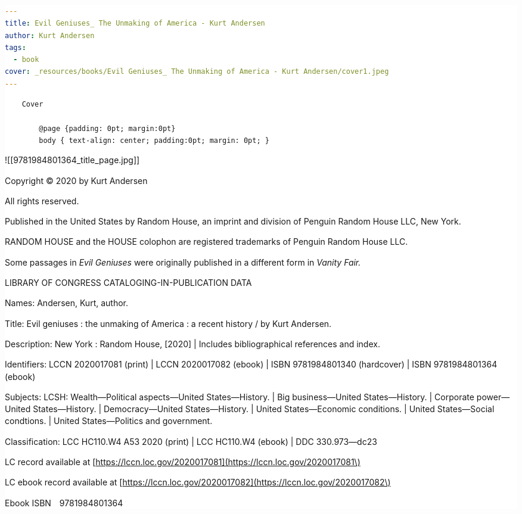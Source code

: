 ```yaml
---
title: Evil Geniuses_ The Unmaking of America - Kurt Andersen
author: Kurt Andersen
tags:
  - book
cover: _resources/books/Evil Geniuses_ The Unmaking of America - Kurt Andersen/cover1.jpeg
---
```



    
        
        
        Cover
        
            @page {padding: 0pt; margin:0pt}
            body { text-align: center; padding:0pt; margin: 0pt; }
        
    
    
        
            
                
            
        
    

    

![[9781984801364_title_page.jpg]]    

Copyright © 2020 by Kurt Andersen

All rights reserved.

Published in the United States by Random House, an imprint and division of Penguin Random House LLC, New York.

RANDOM HOUSE and the HOUSE colophon are registered trademarks of Penguin Random House LLC.

Some passages in _Evil Geniuses_ were originally published in a different form in _Vanity Fair._

LIBRARY OF CONGRESS CATALOGING-IN-PUBLICATION DATA

Names: Andersen, Kurt, author.

Title: Evil geniuses : the unmaking of America : a recent history / by Kurt Andersen.

Description: New York : Random House, [2020] | Includes bibliographical references and index.

Identifiers: LCCN 2020017081 (print) | LCCN 2020017082 (ebook) | ISBN 9781984801340 (hardcover) | ISBN 9781984801364 (ebook)

Subjects: LCSH: Wealth—Political aspects—United States—History. | Big business—United States—History. | Corporate power—United States—History. | Democracy—United States—History. | United States—Economic conditions. | United States—Social condtions. | United States—Politics and government.

Classification: LCC HC110.W4 A53 2020 (print) | LCC HC110.W4 (ebook) | DDC 330.973—dc23

LC record available at [https://lccn.loc.gov/2020017081](https://lccn.loc.gov/2020017081\)

LC ebook record available at [https://lccn.loc.gov/2020017082](https://lccn.loc.gov/2020017082\)

Ebook ISBN 9781984801364
